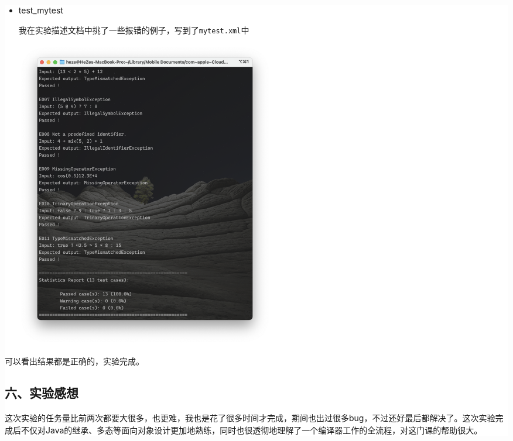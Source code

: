 - test_mytest

    我在实验描述文档中挑了一些报错的例子，写到了`mytest.xml`中

    <img src="图片/mytest.png" alt="mytest" style="zoom: 50%;" />

可以看出结果都是正确的，实验完成。

## 六、实验感想

这次实验的任务量比前两次都要大很多，也更难，我也是花了很多时间才完成，期间也出过很多bug，不过还好最后都解决了。这次实验完成后不仅对Java的继承、多态等面向对象设计更加地熟练，同时也很透彻地理解了一个编译器工作的全流程，对这门课的帮助很大。